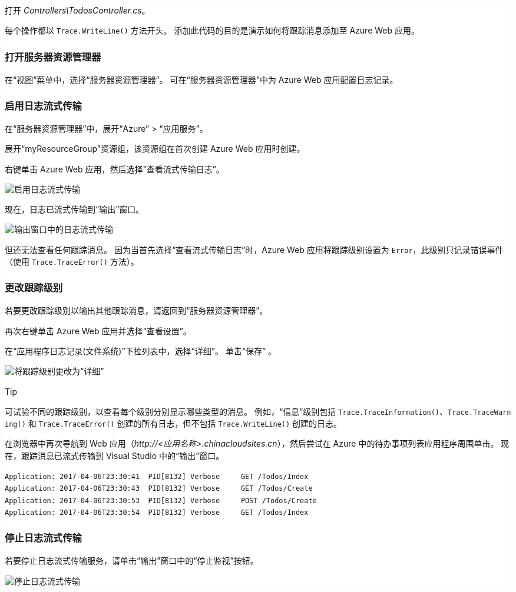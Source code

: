 打开 _Controllers\TodosController.cs_。

每个操作都以 `Trace.WriteLine()` 方法开头。 添加此代码的目的是演示如何将跟踪消息添加至 Azure Web 应用。

### <a name="open-server-explorer"></a>打开服务器资源管理器

在“视图”菜单中，选择“服务器资源管理器”。 可在“服务器资源管理器”中为 Azure Web 应用配置日志记录。 

### <a name="enable-log-streaming"></a>启用日志流式传输

在“服务器资源管理器”中，展开“Azure” > “应用服务”。

展开“myResourceGroup”资源组，该资源组在首次创建 Azure Web 应用时创建。

右键单击 Azure Web 应用，然后选择“查看流式传输日志”。

![启用日志流式传输](./media/app-service-web-tutorial-dotnet-sqldatabase/stream-logs.png)

现在，日志已流式传输到“输出”窗口。 

![输出窗口中的日志流式传输](./media/app-service-web-tutorial-dotnet-sqldatabase/log-streaming-pane.png)

但还无法查看任何跟踪消息。 因为当首先选择“查看流式传输日志”时，Azure Web 应用将跟踪级别设置为 `Error`，此级别只记录错误事件（使用 `Trace.TraceError()` 方法）。

### <a name="change-trace-levels"></a>更改跟踪级别

若要更改跟踪级别以输出其他跟踪消息，请返回到“服务器资源管理器”。

再次右键单击 Azure Web 应用并选择“查看设置”。

在“应用程序日志记录(文件系统)”下拉列表中，选择“详细”。 单击“保存” 。

![将跟踪级别更改为“详细”](./media/app-service-web-tutorial-dotnet-sqldatabase/trace-level-verbose.png)

> [!TIP]
> 可试验不同的跟踪级别，以查看每个级别分别显示哪些类型的消息。 例如，“信息”级别包括 `Trace.TraceInformation()`、`Trace.TraceWarning()` 和 `Trace.TraceError()` 创建的所有日志，但不包括 `Trace.WriteLine()` 创建的日志。
>
>

在浏览器中再次导航到 Web 应用（*http://&lt;应用名称>.chinacloudsites.cn*），然后尝试在 Azure 中的待办事项列表应用程序周围单击。 现在，跟踪消息已流式传输到 Visual Studio 中的“输出”窗口。

```console
Application: 2017-04-06T23:30:41  PID[8132] Verbose     GET /Todos/Index
Application: 2017-04-06T23:30:43  PID[8132] Verbose     GET /Todos/Create
Application: 2017-04-06T23:30:53  PID[8132] Verbose     POST /Todos/Create
Application: 2017-04-06T23:30:54  PID[8132] Verbose     GET /Todos/Index
```

### <a name="stop-log-streaming"></a>停止日志流式传输

若要停止日志流式传输服务，请单击“输出”窗口中的“停止监视”按钮。

![停止日志流式传输](./media/app-service-web-tutorial-dotnet-sqldatabase/stop-streaming.png)
